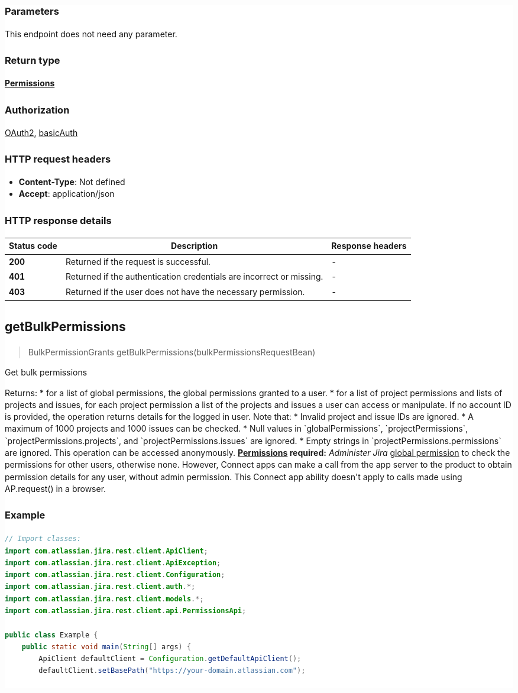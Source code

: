 ```java
```

### Parameters

This endpoint does not need any parameter.

### Return type

[**Permissions**](Permissions.md)

### Authorization

[OAuth2](../README.md#OAuth2), [basicAuth](../README.md#basicAuth)

### HTTP request headers

- **Content-Type**: Not defined
- **Accept**: application/json


### HTTP response details
| Status code | Description | Response headers |
|-------------|-------------|------------------|
| **200** | Returned if the request is successful. |  -  |
| **401** | Returned if the authentication credentials are incorrect or missing. |  -  |
| **403** | Returned if the user does not have the necessary permission. |  -  |


## getBulkPermissions

> BulkPermissionGrants getBulkPermissions(bulkPermissionsRequestBean)

Get bulk permissions

Returns:   *  for a list of global permissions, the global permissions granted to a user.  *  for a list of project permissions and lists of projects and issues, for each project permission a list of the projects and issues a user can access or manipulate.  If no account ID is provided, the operation returns details for the logged in user.  Note that:   *  Invalid project and issue IDs are ignored.  *  A maximum of 1000 projects and 1000 issues can be checked.  *  Null values in &#x60;globalPermissions&#x60;, &#x60;projectPermissions&#x60;, &#x60;projectPermissions.projects&#x60;, and &#x60;projectPermissions.issues&#x60; are ignored.  *  Empty strings in &#x60;projectPermissions.permissions&#x60; are ignored.  This operation can be accessed anonymously.  **[Permissions](#permissions) required:** *Administer Jira* [global permission](https://confluence.atlassian.com/x/x4dKLg) to check the permissions for other users, otherwise none. However, Connect apps can make a call from the app server to the product to obtain permission details for any user, without admin permission. This Connect app ability doesn&#39;t apply to calls made using AP.request() in a browser.

### Example

```java
// Import classes:
import com.atlassian.jira.rest.client.ApiClient;
import com.atlassian.jira.rest.client.ApiException;
import com.atlassian.jira.rest.client.Configuration;
import com.atlassian.jira.rest.client.auth.*;
import com.atlassian.jira.rest.client.models.*;
import com.atlassian.jira.rest.client.api.PermissionsApi;

public class Example {
    public static void main(String[] args) {
        ApiClient defaultClient = Configuration.getDefaultApiClient();
        defaultClient.setBasePath("https://your-domain.atlassian.com");
        
```